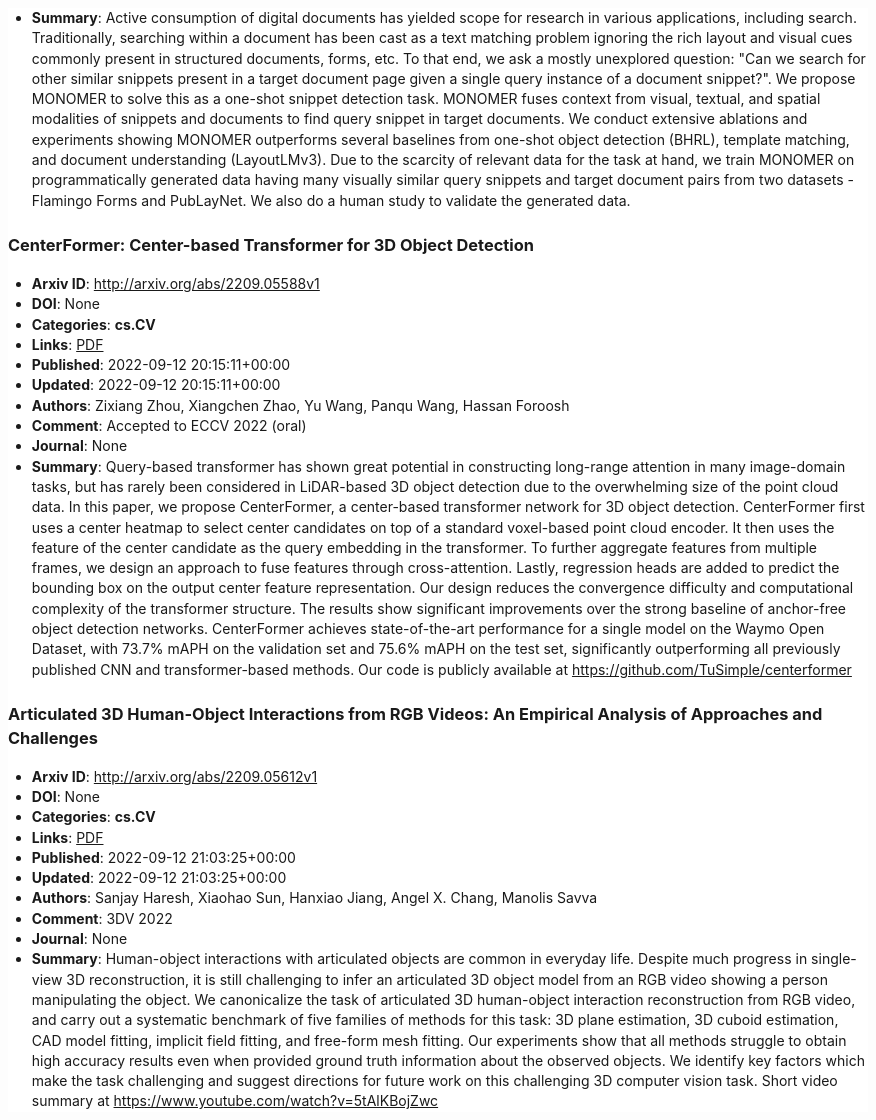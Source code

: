 - **Summary**: Active consumption of digital documents has yielded scope for research in various applications, including search. Traditionally, searching within a document has been cast as a text matching problem ignoring the rich layout and visual cues commonly present in structured documents, forms, etc. To that end, we ask a mostly unexplored question: "Can we search for other similar snippets present in a target document page given a single query instance of a document snippet?". We propose MONOMER to solve this as a one-shot snippet detection task. MONOMER fuses context from visual, textual, and spatial modalities of snippets and documents to find query snippet in target documents. We conduct extensive ablations and experiments showing MONOMER outperforms several baselines from one-shot object detection (BHRL), template matching, and document understanding (LayoutLMv3). Due to the scarcity of relevant data for the task at hand, we train MONOMER on programmatically generated data having many visually similar query snippets and target document pairs from two datasets - Flamingo Forms and PubLayNet. We also do a human study to validate the generated data.



### CenterFormer: Center-based Transformer for 3D Object Detection
- **Arxiv ID**: http://arxiv.org/abs/2209.05588v1
- **DOI**: None
- **Categories**: **cs.CV**
- **Links**: [PDF](http://arxiv.org/pdf/2209.05588v1)
- **Published**: 2022-09-12 20:15:11+00:00
- **Updated**: 2022-09-12 20:15:11+00:00
- **Authors**: Zixiang Zhou, Xiangchen Zhao, Yu Wang, Panqu Wang, Hassan Foroosh
- **Comment**: Accepted to ECCV 2022 (oral)
- **Journal**: None
- **Summary**: Query-based transformer has shown great potential in constructing long-range attention in many image-domain tasks, but has rarely been considered in LiDAR-based 3D object detection due to the overwhelming size of the point cloud data. In this paper, we propose CenterFormer, a center-based transformer network for 3D object detection. CenterFormer first uses a center heatmap to select center candidates on top of a standard voxel-based point cloud encoder. It then uses the feature of the center candidate as the query embedding in the transformer. To further aggregate features from multiple frames, we design an approach to fuse features through cross-attention. Lastly, regression heads are added to predict the bounding box on the output center feature representation. Our design reduces the convergence difficulty and computational complexity of the transformer structure. The results show significant improvements over the strong baseline of anchor-free object detection networks. CenterFormer achieves state-of-the-art performance for a single model on the Waymo Open Dataset, with 73.7% mAPH on the validation set and 75.6% mAPH on the test set, significantly outperforming all previously published CNN and transformer-based methods. Our code is publicly available at https://github.com/TuSimple/centerformer



### Articulated 3D Human-Object Interactions from RGB Videos: An Empirical Analysis of Approaches and Challenges
- **Arxiv ID**: http://arxiv.org/abs/2209.05612v1
- **DOI**: None
- **Categories**: **cs.CV**
- **Links**: [PDF](http://arxiv.org/pdf/2209.05612v1)
- **Published**: 2022-09-12 21:03:25+00:00
- **Updated**: 2022-09-12 21:03:25+00:00
- **Authors**: Sanjay Haresh, Xiaohao Sun, Hanxiao Jiang, Angel X. Chang, Manolis Savva
- **Comment**: 3DV 2022
- **Journal**: None
- **Summary**: Human-object interactions with articulated objects are common in everyday life. Despite much progress in single-view 3D reconstruction, it is still challenging to infer an articulated 3D object model from an RGB video showing a person manipulating the object. We canonicalize the task of articulated 3D human-object interaction reconstruction from RGB video, and carry out a systematic benchmark of five families of methods for this task: 3D plane estimation, 3D cuboid estimation, CAD model fitting, implicit field fitting, and free-form mesh fitting. Our experiments show that all methods struggle to obtain high accuracy results even when provided ground truth information about the observed objects. We identify key factors which make the task challenging and suggest directions for future work on this challenging 3D computer vision task. Short video summary at https://www.youtube.com/watch?v=5tAlKBojZwc
